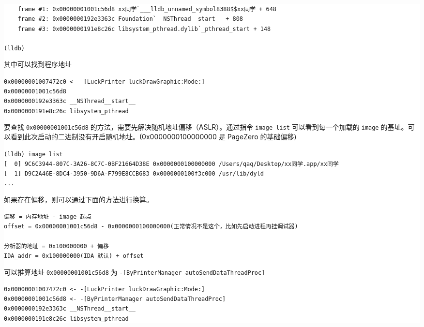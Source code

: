 ```
    frame #1: 0x00000001001c56d8 xx同学`___lldb_unnamed_symbol8388$$xx同学 + 648
    frame #2: 0x0000000192e3363c Foundation`__NSThread__start__ + 808
    frame #3: 0x0000000191e8c26c libsystem_pthread.dylib`_pthread_start + 148

(lldb) 
```

其中可以找到程序地址

```
0x00000001007472c0 <- -[LuckPrinter luckDrawGraphic:Mode:]
0x00000001001c56d8
0x0000000192e3363c __NSThread__start__
0x0000000191e8c26c libsystem_pthread
```

要查找 `0x00000001001c56d8` 的方法，需要先解决随机地址偏移（ASLR）。通过指令 `image list` 可以看到每一个加载的 `image` 的基址。可以看到此次启动的二进制没有开启随机地址。(0x0000000100000000 是 PageZero 的基础偏移)

```
(lldb) image list
[  0] 9C6C3944-807C-3A26-8C7C-0BF21664D38E 0x0000000100000000 /Users/qaq/Desktop/xx同学.app/xx同学 
[  1] D9C2A46E-8DC4-3950-9D6A-F799E8CCB683 0x0000000100f3c000 /usr/lib/dyld 
...
```

如果存在偏移，则可以通过下面的方法进行换算。

```
偏移 = 内存地址 - image 起点
offset = 0x00000001001c56d8 - 0x0000000100000000(正常情况不是这个，比如先启动进程再挂调试器)

分析器的地址 = 0x100000000 + 偏移
IDA_addr = 0x100000000(IDA 默认) + offset
```

可以推算地址 `0x00000001001c56d8` 为 `-[ByPrinterManager autoSendDataThreadProc]`

```
0x00000001007472c0 <- -[LuckPrinter luckDrawGraphic:Mode:]
0x00000001001c56d8 <- -[ByPrinterManager autoSendDataThreadProc]
0x0000000192e3363c __NSThread__start__
0x0000000191e8c26c libsystem_pthread
```
